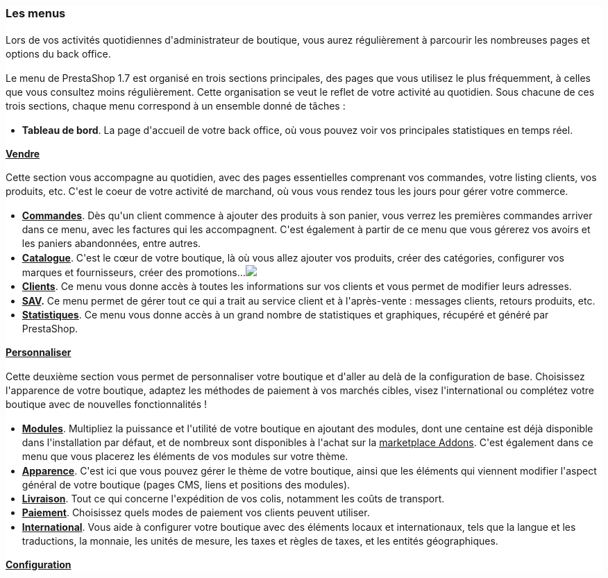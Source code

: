 ### Les menus

Lors de vos activités quotidiennes d'administrateur de boutique, vous aurez régulièrement à parcourir les nombreuses pages et options du back office.

Le menu de PrestaShop 1.7 est organisé en trois sections principales, des pages que vous utilisez le plus fréquemment, à celles que vous consultez moins régulièrement. Cette organisation se veut le reflet de votre activité au quotidien. Sous chacune de ces trois sections, chaque menu correspond à un ensemble donné de tâches :

* **Tableau de bord**. La page d'accueil de votre back office, où vous pouvez voir vos principales statistiques en temps réel.

[**Vendre**](vendre/)

Cette section vous accompagne au quotidien, avec des pages essentielles comprenant vos commandes, votre listing clients, vos produits, etc. C'est le coeur de votre activité de marchand, où vous vous rendez tous les jours pour gérer votre commerce.

* [**Commandes**](vendre/gerer-commandes/). Dès qu'un client commence à ajouter des produits à son panier, vous verrez les premières commandes arriver dans ce menu, avec les factures qui les accompagnent. C'est également à partir de ce menu que vous gérerez vos avoirs et les paniers abandonnées, entre autres.
* [**Catalogue**](vendre/gerer-catalogue/gerer-produits.md). C'est le cœur de votre boutique, là où vous allez ajouter vos produits, créer des catégories, configurer vos marques et fournisseurs, créer des promotions...![](../.gitbook/assets/56688743.png)
* [**Clients**](vendre/gerer-clients/). Ce menu vous donne accès à toutes les informations sur vos clients et vous permet de modifier leurs adresses.
* [**SAV**](vendre/gerer-service-client/)**.** Ce menu permet de gérer tout ce qui a trait au service client et à l'après-vente : messages clients, retours produits, etc.
* [**Statistiques**](vendre/comprendre-statistiques.md). Ce menu vous donne accès à un grand nombre de statistiques et graphiques, récupéré et généré par PrestaShop.

[**Personnaliser**](personnaliser-boutique.md)

Cette deuxième section vous permet de personnaliser votre boutique et d'aller au delà de la configuration de base. Choisissez l'apparence de votre boutique, adaptez les méthodes de paiement à vos marchés cibles, visez l'international ou complétez votre boutique avec de nouvelles fonctionnalités !

* [**Modules**](optimiser-boutique/gerer-modules/). Multipliez la puissance et l'utilité de votre boutique en ajoutant des modules, dont une centaine est déjà disponible dans l'installation par défaut, et de nombreux sont disponibles à l'achat sur la [marketplace Addons](https://addons.prestashop.com/fr/). C'est également dans ce menu que vous placerez les éléments de vos modules sur votre thème.
* [**Apparence**](optimiser-boutique/personnaliser-apparence-boutique/). C'est ici que vous pouvez gérer le thème de votre boutique, ainsi que les éléments qui viennent modifier l'aspect général de votre boutique (pages CMS, liens et positions des modules).
* [**Livraison**](optimiser-boutique/gerer-livraisons/). Tout ce qui concerne l'expédition de vos colis, notamment les coûts de transport.
* [**Paiement**](optimiser-boutique/gerer-paiements/). Choisissez quels modes de paiement vos clients peuvent utiliser.
* [**International**](optimiser-boutique/internationalisation/). Vous aide à configurer votre boutique avec des éléments locaux et internationaux, tels que la langue et les traductions, la monnaie, les unités de mesure, les taxes et règles de taxes, et les entités géographiques.

[**Configuration**](configurer-boutique/)
